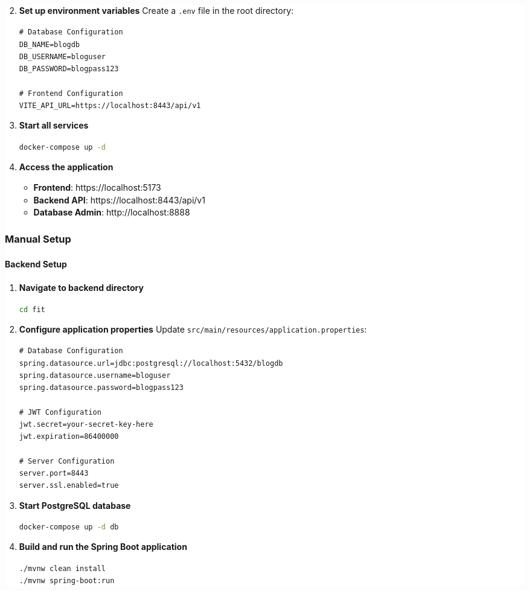 2. **Set up environment variables**
   Create a `.env` file in the root directory:
   ```env
   # Database Configuration
   DB_NAME=blogdb
   DB_USERNAME=bloguser
   DB_PASSWORD=blogpass123
   
   # Frontend Configuration
   VITE_API_URL=https://localhost:8443/api/v1
   ```

3. **Start all services**
   ```bash
   docker-compose up -d
   ```

4. **Access the application**
   - **Frontend**: https://localhost:5173
   - **Backend API**: https://localhost:8443/api/v1
   - **Database Admin**: http://localhost:8888

### Manual Setup

#### Backend Setup

1. **Navigate to backend directory**
   ```bash
   cd fit
   ```

2. **Configure application properties**
   Update `src/main/resources/application.properties`:
   ```properties
   # Database Configuration
   spring.datasource.url=jdbc:postgresql://localhost:5432/blogdb
   spring.datasource.username=bloguser
   spring.datasource.password=blogpass123
   
   # JWT Configuration
   jwt.secret=your-secret-key-here
   jwt.expiration=86400000
   
   # Server Configuration
   server.port=8443
   server.ssl.enabled=true
   ```

3. **Start PostgreSQL database**
   ```bash
   docker-compose up -d db
   ```

4. **Build and run the Spring Boot application**
   ```bash
   ./mvnw clean install
   ./mvnw spring-boot:run
   ```
